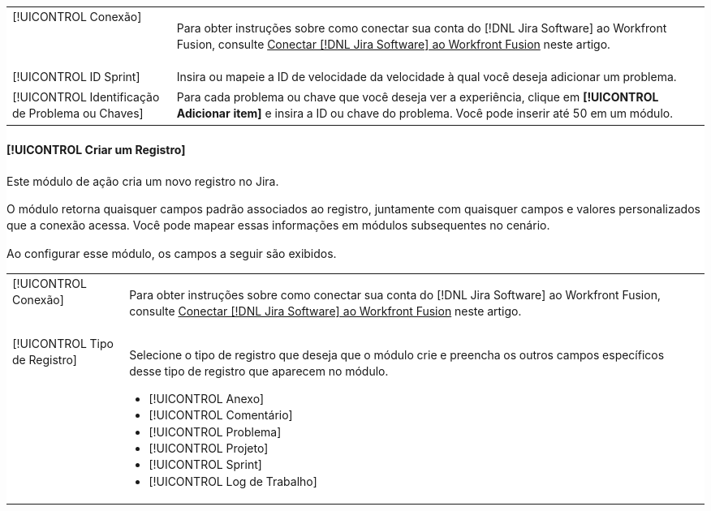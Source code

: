 <table style="table-layout:auto"> 
 <col> 
 <col> 
 <tbody> 
  <tr> 
   <td role="rowheader">[!UICONTROL Conexão]</td> 
   <td> <p>Para obter instruções sobre como conectar sua conta do [!DNL Jira Software] ao Workfront Fusion, consulte <a href="#connect-jira-software-to-workfront-fusion" class="MCXref xref" data-mc-variable-override="">Conectar [!DNL Jira Software] ao Workfront Fusion</a> neste artigo.</p> </td> 
  </tr> 
  <tr> 
   <td role="rowheader">[!UICONTROL ID Sprint]</td> 
   <td>Insira ou mapeie a ID de velocidade da velocidade à qual você deseja adicionar um problema.</td> 
  </tr> 
  <tr> 
   <td role="rowheader">[!UICONTROL Identificação de Problema ou Chaves]</td> 
   <td>Para cada problema ou chave que você deseja ver a experiência, clique em <b>[!UICONTROL Adicionar item]</b> e insira a ID ou chave do problema. Você pode inserir até 50 em um módulo.</td> 
  </tr> 
 </tbody> 
</table>

#### [!UICONTROL Criar um Registro]

Este módulo de ação cria um novo registro no Jira.

O módulo retorna quaisquer campos padrão associados ao registro, juntamente com quaisquer campos e valores personalizados que a conexão acessa. Você pode mapear essas informações em módulos subsequentes no cenário.

Ao configurar esse módulo, os campos a seguir são exibidos.

<table style="table-layout:auto"> 
 <col> 
 <col> 
 <tbody> 
  <tr> 
   <td role="rowheader">[!UICONTROL Conexão]</td> 
   <td> <p>Para obter instruções sobre como conectar sua conta do [!DNL Jira Software] ao Workfront Fusion, consulte <a href="#connect-jira-software-to-workfront-fusion" class="MCXref xref" data-mc-variable-override="">Conectar [!DNL Jira Software] ao Workfront Fusion</a> neste artigo.</p> </td> 
  </tr> 
  <tr> 
   <td role="rowheader">[!UICONTROL Tipo de Registro]</td> 
   <td> <p>Selecione o tipo de registro que deseja que o módulo crie e preencha os outros campos específicos desse tipo de registro que aparecem no módulo.</p> 
    <ul> 
     <li>[!UICONTROL Anexo]</li> 
     <li>[!UICONTROL Comentário]</li> 
     <li>[!UICONTROL Problema]</li> 
     <li>[!UICONTROL Projeto]</li> 
     <li>[!UICONTROL Sprint] </li> 
     <li>[!UICONTROL Log de Trabalho]</li> 
    </ul> </td> 
  </tr> 
 </tbody> 
</table>
